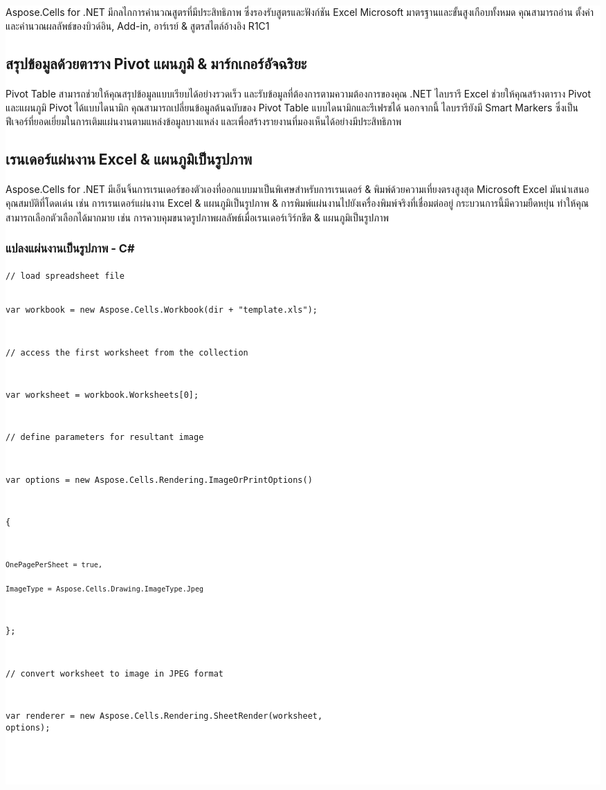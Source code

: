 Aspose.Cells for .NET มีกลไกการคำนวณสูตรที่มีประสิทธิภาพ ซึ่งรองรับสูตรและฟังก์ชัน Excel Microsoft มาตรฐานและขั้นสูงเกือบทั้งหมด คุณสามารถอ่าน ตั้งค่า และคำนวณผลลัพธ์ของบิวด์อิน, Add-in, อาร์เรย์ &amp; สูตรสไตล์อ้างอิง R1C1
    </p>
   </div>
   <div class="col-lg-12">
    <h2 class="h2title">
 สรุปข้อมูลด้วยตาราง Pivot แผนภูมิ &amp; มาร์กเกอร์อัจฉริยะ
    </h2>
    <p>
 Pivot Table สามารถช่วยให้คุณสรุปข้อมูลแบบเรียบได้อย่างรวดเร็ว และรับข้อมูลที่ต้องการตามความต้องการของคุณ .NET ไลบรารี Excel ช่วยให้คุณสร้างตาราง Pivot และแผนภูมิ Pivot ได้แบบไดนามิก คุณสามารถเปลี่ยนข้อมูลต้นฉบับของ Pivot Table แบบไดนามิกและรีเฟรชได้ นอกจากนี้ ไลบรารียังมี Smart Markers ซึ่งเป็นฟีเจอร์ที่ยอดเยี่ยมในการเติมแผ่นงานตามแหล่งข้อมูลบางแหล่ง และเพื่อสร้างรายงานที่มองเห็นได้อย่างมีประสิทธิภาพ
    </p>
   </div>
   <div class="col-lg-12">
    <h2 class="h2title">
 เรนเดอร์แผ่นงาน Excel &amp; แผนภูมิเป็นรูปภาพ
    </h2>
    <p>
Aspose.Cells for .NET มีเอ็นจิ้นการเรนเดอร์ของตัวเองที่ออกแบบมาเป็นพิเศษสำหรับการเรนเดอร์ &amp; พิมพ์ด้วยความเที่ยงตรงสูงสุด Microsoft Excel มันนำเสนอคุณสมบัติที่โดดเด่น เช่น การเรนเดอร์แผ่นงาน Excel &amp; แผนภูมิเป็นรูปภาพ &amp; การพิมพ์แผ่นงานไปยังเครื่องพิมพ์จริงที่เชื่อมต่ออยู่ กระบวนการนี้มีความยืดหยุ่น ทำให้คุณสามารถเลือกตัวเลือกได้มากมาย เช่น การควบคุมขนาดรูปภาพผลลัพธ์เมื่อเรนเดอร์เวิร์กชีต &amp; แผนภูมิเป็นรูปภาพ
    </p>
    <div class="codeblock" id="code">
     <h3>
 แปลงแผ่นงานเป็นรูปภาพ - C#
     </h3>
     <pre><code class="cs">// load spreadsheet file

var workbook = new Aspose.Cells.Workbook(dir + "template.xls");

// access the first worksheet from the collection

var worksheet = workbook.Worksheets[0];

// define parameters for resultant image

var options = new Aspose.Cells.Rendering.ImageOrPrintOptions()

{

    OnePagePerSheet = true,

    ImageType = Aspose.Cells.Drawing.ImageType.Jpeg

};

// convert worksheet to image in JPEG format

var renderer = new Aspose.Cells.Rendering.SheetRender(worksheet, options);
